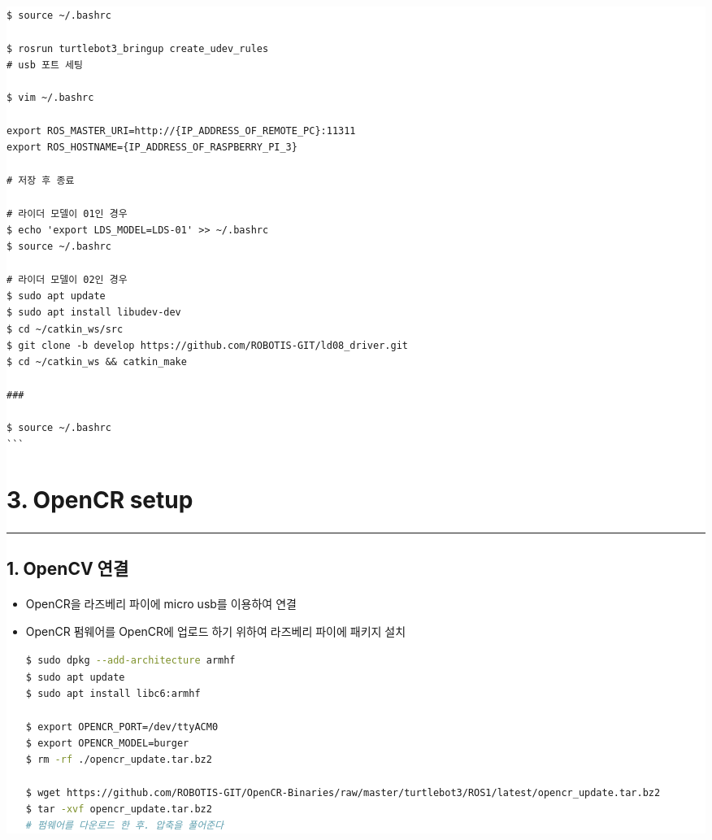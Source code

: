     $ source ~/.bashrc

    $ rosrun turtlebot3_bringup create_udev_rules
    # usb 포트 세팅

    $ vim ~/.bashrc

    export ROS_MASTER_URI=http://{IP_ADDRESS_OF_REMOTE_PC}:11311
    export ROS_HOSTNAME={IP_ADDRESS_OF_RASPBERRY_PI_3}
    
    # 저장 후 종료

    # 라이더 모델이 01인 경우 
    $ echo 'export LDS_MODEL=LDS-01' >> ~/.bashrc
    $ source ~/.bashrc

    # 라이더 모델이 02인 경우 
    $ sudo apt update
    $ sudo apt install libudev-dev
    $ cd ~/catkin_ws/src
    $ git clone -b develop https://github.com/ROBOTIS-GIT/ld08_driver.git
    $ cd ~/catkin_ws && catkin_make

    ###

    $ source ~/.bashrc
    ```

# 3. OpenCR setup
---
## 1. OpenCV 연결
* OpenCR을 라즈베리 파이에 micro usb를 이용하여 연결 
* OpenCR 펌웨어를 OpenCR에 업로드 하기 위하여 라즈베리 파이에 패키지 설치 

    ```bash
    $ sudo dpkg --add-architecture armhf
    $ sudo apt update
    $ sudo apt install libc6:armhf

    $ export OPENCR_PORT=/dev/ttyACM0
    $ export OPENCR_MODEL=burger
    $ rm -rf ./opencr_update.tar.bz2

    $ wget https://github.com/ROBOTIS-GIT/OpenCR-Binaries/raw/master/turtlebot3/ROS1/latest/opencr_update.tar.bz2 
    $ tar -xvf opencr_update.tar.bz2 
    # 펌웨어를 다운로드 한 후. 압축을 풀어준다 
